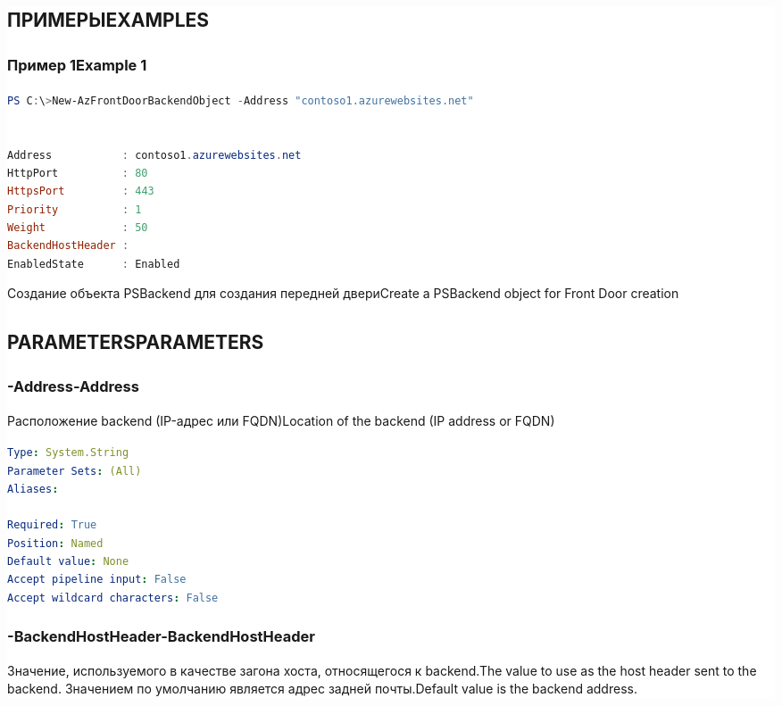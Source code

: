 ## <span data-ttu-id="26b44-107">ПРИМЕРЫ</span><span class="sxs-lookup"><span data-stu-id="26b44-107">EXAMPLES</span></span>

### <span data-ttu-id="26b44-108">Пример 1</span><span class="sxs-lookup"><span data-stu-id="26b44-108">Example 1</span></span>
```powershell
PS C:\>New-AzFrontDoorBackendObject -Address "contoso1.azurewebsites.net"


Address           : contoso1.azurewebsites.net
HttpPort          : 80
HttpsPort         : 443
Priority          : 1
Weight            : 50
BackendHostHeader :
EnabledState      : Enabled
```

<span data-ttu-id="26b44-109">Создание объекта PSBackend для создания передней двери</span><span class="sxs-lookup"><span data-stu-id="26b44-109">Create a PSBackend object for Front Door creation</span></span>

## <span data-ttu-id="26b44-110">PARAMETERS</span><span class="sxs-lookup"><span data-stu-id="26b44-110">PARAMETERS</span></span>

### <span data-ttu-id="26b44-111">-Address</span><span class="sxs-lookup"><span data-stu-id="26b44-111">-Address</span></span>
<span data-ttu-id="26b44-112">Расположение backend (IP-адрес или FQDN)</span><span class="sxs-lookup"><span data-stu-id="26b44-112">Location of the backend (IP address or FQDN)</span></span>

```yaml
Type: System.String
Parameter Sets: (All)
Aliases:

Required: True
Position: Named
Default value: None
Accept pipeline input: False
Accept wildcard characters: False
```

### <span data-ttu-id="26b44-113">-BackendHostHeader</span><span class="sxs-lookup"><span data-stu-id="26b44-113">-BackendHostHeader</span></span>
<span data-ttu-id="26b44-114">Значение, используемого в качестве загона хоста, относящегося к backend.</span><span class="sxs-lookup"><span data-stu-id="26b44-114">The value to use as the host header sent to the backend.</span></span> <span data-ttu-id="26b44-115">Значением по умолчанию является адрес задней почты.</span><span class="sxs-lookup"><span data-stu-id="26b44-115">Default value is the backend address.</span></span>
